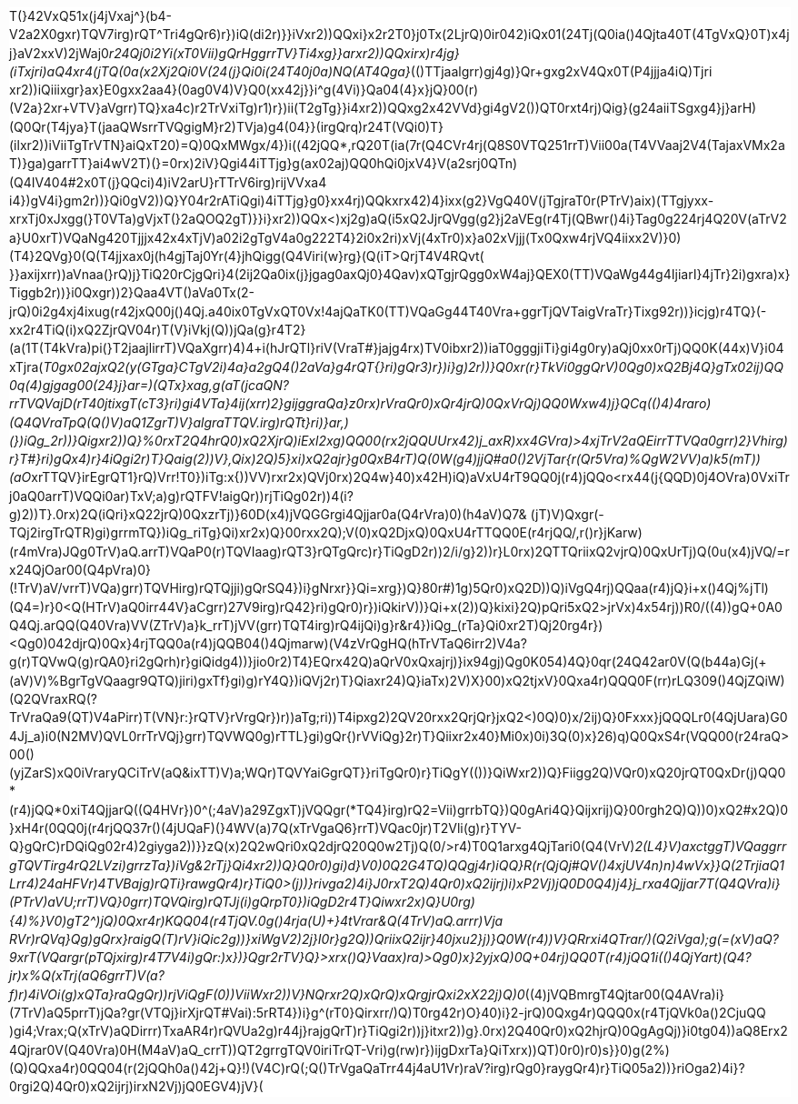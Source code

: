 T(}42VxQ51x(j4jVxaj^}(b4-V2a2X0gxr)TQV7irg)rQT^Tri4gQr6)r})iQ(di2r)}}iVxr2))QQxi}x2r2T0}j0Tx(2LjrQ)0ir042)iQx01(24Tj(Q0ia()4Qjta40T(4TgVxQ}0T)x4jj}aV2xxV)2jWaj0*r24Qj0i2Yi(xT0Vii)gQrHggrrTV}Ti4xg}}arxr2))QQxirx)r4jg}(iTxjri)aQ4xr4(jTQ(0a(x2Xj2Qi0V(24(j}Qi0i(24T40j0a)NQ(AT4Qga}*(()TTjaalgrr)gj4g)}Qr+gxg2xV4Qx0T(P4jjja4iQ)Tjri xr2))iQiiixgr}ax}E0gxx2aa4}(0ag0V4)V}Q0(xx42j}}i^g(4Vi)}Qa04(4}x}jQ}00(r)(V2a}2xr+VTV}aVgrr)TQ}xa4c)r2TrVxiTg)r1)r})ii(T2gTg}}i4xr2))QQxg2x42VVd}gi4gV2())QT0rxt4rj)Qig}(g24aiiTSgxg4}j}arH)(Q0Qr(T4jya}T(jaaQWsrrTVQgigM}r2)TVja)g4(04}}(irgQrq)r24T(VQi0)T}(ilxr2))iViiTgTrVTN}aiQxT20)=Q)0QxMWgx/4})i((42jQQ*,rQ20T(ia(7r(Q4CVr4rj(Q8S0VTQ251rrT)Vii00a(T4VVaaj2V4(TajaxVMx2aT)}ga)garrTT}ai4wV2T)(}=0rx)2iV}Qgi44iTTjg}g(ax02aj)QQ0hQi0jxV4}V(a2srj0QTn)(Q4IV404#2x0T(j}QQci)4)iV2arU}rTTrV6irg)rijVVxa4 i4})gV4i}gm2r))}Qi0gV2))Q}Y04r2rATiQgi)4iTTjg}g0}xx4rj)QQkxrx42)4}ixx(g2}VgQ40V(jTgjraT0r(PTrV)aix)(TTgjyxx-xrxTj0xJxgg(}T0VTa)gVjxT(}2aQOQ2gT)}}i}xr2))QQx<)xj2g)aQ(i5xQ2JjrQVgg(g2}j2aVEg(r4Tj(QBwr()4i}Tag0g224rj4Q20V(aTrV2a}U0xrT)VQaNg420Tjjjx42x4xTjV)a02i2gTgV4a0g222T4}2i0x2ri)xVj(4xTr0)x}a02xVjjj(Tx0Qxw4rjVQ4iixx2V)}0)(T4}2QVg}0(Q(T4jjxax0j(h4gjTaj0Yr(4}jhQigg(Q4Viri(w}rg}(Q(iT>QrjT4V4RQvt( }}axijxrr))aVnaa(}rQ)j}TiQ20rCjgQri}4(2ij2Qa0ix(j}jgag0axQj0}4Qav)xQTgjrQgg0xW4aj}QEX0(TT)VQaWg44g4IjiarI}4jTr}2i)gxra)x}Tiggb2r))}i0Qxgr))2}Qaa4VT()aVa0Tx(2-jrQ)0i2g4xj4ixug(r42jxQ00j()4Qj.a40ix0TgVxQT0Vx!4ajQaTK0(TT)VQaGg44T40Vra+ggrTjQVTaigVraTr}Tixg92r))}icjg)r4TQ}(-xx2r4TiQ(i)xQ2ZjrQV04r)T(V}iVkj(Q))jQa(g}r4T2}(a(1T(T4kVra)pi(}T2jaajlirrT)VQaXgrr)4)4+i(hJrQTl}riV(VraT#}jajg4rx)TV0ibxr2))iaT0gggjiTi}gi4g0ry)aQj0xx0rTj)QQ0K(44x)V}i04xTjra(*T0gx02ajxQ2(y(GTga}CTgV2i)4a}a2gQ4()2aVa}g4rQT{}ri)gQr3)r})i}g)2r))}Q0xr(r}TkVi0ggQrV)0Qg0)xQ2Bj4Q}gTx02ij)QQ0q(4)gjgag00(24}j}ar=)(QTx}xag,g(aT(jcaQN?rrTVQVajD(rT40jtixgT(cT3}ri)gi4VTa}4ij(xrr)2}gijggraQa}z0rx)rVraQr0)xQr4jrQ)0QxVrQj)QQ0Wxw4)j}QCq(()4)4raro)(Q4QVraTpQ(Q()V)aQ1ZgrT)V}algraTTQV.irg)rQTt}ri)}ar,)(})iQg_2r))}Qigxr2))Q}%0rxT2Q4hrQ0)xQ2XjrQ)iExl2xg)QQ00(rx2jQQUUrx42)j_axR)xx4GVra)>4xjTrV2aQEirrTTVQa0grr)2}Vhirg)r}T#}ri)gQx4)r}4iQgi2r)T}Qaig(2))V},Qix)2Q)5}xi)xQ2ajr}g0QxB4rT)Q(0W(g4)jjQ#a0()2VjTar{r(Qr5Vra)%QgW2VV)a)k5(mT))(aO*xrTTQV}irEgrQT1}rQ)Vrr!T0})iTg:x{))VV)rxr2x)QVj0rx)2Q4w}40)x42H)iQ)aVxU4rT9QQ0j(r4)jQQo<rx44(j{QQD)0j4OVra)0VxiTrj0aQ0arrT)VQQi0ar)TxV;a)g)rQTFV!aigQr))rjTiQg02r))4(i?g)2))T}.0rx)2Q(iQri}xQ22jrQ)0QxzrTj)}60D(x4)jVQGGrgi4Qjjar0a(Q4rVra)0)(h4aV)Q7& (jT)V)Qxgr(-TQj2irgTrQTR)gi)grrmTQ})iQg_riTg}Qi)xr2x)Q}00rxx2Q);V(0)xQ2DjxQ)0QxU4rTTQQ0E(r4rjQQ/,r()r}jKarw)(r4mVra)JQg0TrV)aQ.arrT)VQaP0(r)TQVIaag)rQT3}rQTgQrc)r}TiQgD2r))2/i/g}2))r}L0rx)2QTTQriixQ2vjrQ)0QxUrTj)Q(0u(x4)jVQ/=rx24QjOar00(Q4pVra)0}(!TrV)aV/vrrT)VQa)grr)TQVHirg)rQTQjji)gQrSQ4})i}gNrxr}}Qi=xrg})Q}80r#)1g)5Qr0)xQ2D))Q)iVgQ4rj)QQaa(r4)jQ}i+x()4Qj%jTl)(Q4=)r}0<Q(HTrV)aQ0irr44V}aCgrr)27V9irg)rQ42}ri)gQr0)r})iQkirV))}Qi+x(2))Q}kixi}2Q)pQri5xQ2>jrVx)4x54rj))R0/((4))gQ+0A0Q4Qj.arQQ(Q40Vra)VV(ZTrV)a}k_rrT)jVV(grr)TQT4irg)rQ4ijQi)g}r&r4})iQg_(rTa}Qi0xr2T)Qj20rg4r})<Qg0)042djrQ)0Qx}4rjTQQ0a(r4)jQQB04()4Qjmarw)(V4zVrQgHQ(hTrVTaQ6irr2)V4a?g(r)TQVwQ(g)rQA0}ri2gQrh)r}giQidg4))}jio0r2)T4}EQrx42Q)aQrV0xQxajrj)}ix94gj)Qg0K054)4Q}0qr(24Q42ar0V(Q(b44a)Gj(+(aV)V)%BgrTgVQaagr9QTQ)jiri)gxTf}gi)g)rY4Q})iQVj2r)T}Qiaxr24)Q}iaTx)2V)X}00)xQ2tjxV}0Qxa4r)QQQ0F(rr)rLQ309()4QjZQiW)(Q2QVraxRQ(?TrVraQa9(QT)V4aPirr)T(VN}r:}rQTV}rVrgQr})r))aTg;ri))T4ipxg2)2QV20rxx2QrjQr}jxQ2<)0Q)0)x/2ij)Q}0Fxxx}jQQQLr0(4QjUara)G04Jj_a)i0(N2MV)QVL0rrTrVQj}grr)TQVWQ0g)rTTL}gi)gQr{)rVViQg}2r)T}Qiixr2x40}Mi0x)0i)3Q(0)x}26)q)Q0QxS4r(VQQ00(r24raQ>00()(yjZarS)xQ0iVraryQCiTrV(aQ&ixTT)V)a;WQr)TQVYaiGgrQT}}riTgQr0)r}TiQgY(())}QiWxr2))Q}Fiigg2Q)VQr0)xQ20jrQT0QxDr(j)QQ0*(r4)jQQ*0xiT4QjjarQ((Q4HVr})0^(;4aV)a29ZgxT)jVQQgr(*TQ4}irg)rQ2=Vii)grrbTQ})Q0gAri4Q}Qijxrij)Q}00rgh2Q)Q))0)xQ2#x2Q)0}xH4r(0QQ0j(r4rjQQ37r()(4jUQaF)(}4WV(a)7Q(xTrVgaQ6}rrT)VQac0jr)T2Vli(g)r}TYV-Q}gQrC)rDQiQg02r4)2giyga2))}}zQ(x)2Q2wQri0xQ2djrQ20Q0w2Tj)Q(0/>r4)T0Q1arxg4QjTari0(Q4(VrV)_2(L4}V)axctggT)VQaggrrgTQVTirg4rQ2LVzi)grrzTa})iVg&2rTj}Qi4xr2))Q}Q0r0)gi)d}V0)0Q2G4TQ)QQgj4r)iQQ}R(r(QjQj#QV()4xjUV4n)n)4wVx}}*Q(2TrjiaQ1Lrr4)24aHFVr)4TVBajg)rQTi}rawgQr4)r}TiQ0>(j))}rivga2)4i}J0rxT2Q)4Qr0)xQ2ijrj)i)xP2Vj)jQ0D0Q4)j4}j_rxa4Qjjar7T(Q4QVra)i}(PTrV)aVU;rrT)VQ}0grr)TQVQirg)rQTJj(i)gQrpT0})iQgD2r4T}Qiwxr2x)Q}U0rg){4)%}V0)gT2^)jQ)0Qxr4r)KQQ04(r4TjQV.0g()4rj*a(U)+}4tVrar&Q(4TrV)aQ.arrr)Vja RVr)rQVq}Qg)gQrx}raigQ(T)rV}iQic2g))}xiWgV2)2j}I0r}g2Q))QriixQ2ijr}40jxu2}j)}Q0W(r4))V}QRrxi4QTrar/)(Q2iVga);g(=(xV)aQ?9xrT(VQargr(pTQjxirg)r4T7V4i)gQr:)x})}Qgr2rTV}Q}>xrx()Q}Vaax)ra)>Qg0)x}2yjxQ)0Q+04rj)QQ0T(r4)jQQ1i(()4QjYart)(Q4?jr)x%Q(xTrj(aQ6grrT)V(a?f)r)4iVOi(g)xQTa}raQgQr))rjViQgF(0))ViiWxr2))V}NQrxr2Q)xQrQ)xQrgjrQxi2xX22j)Q)0_((4)jVQBmrgT4Qjtar00(Q4AVra)i}(7TrV)aQ5prrT)jQa?gr(VTQj}irXjrQT#Vai):5rRT4})i}g^(rT0}Qirxrr/)Q)T0rg42r)O}40)i}2-jrQ)0Qxg4r)QQQ0x(r4TjQVk0a()2CjuQQ )gi4;Vrax;Q(xTrV)aQDirrr)TxaAR4r)rQVUa2g)r44j}rajgQrT)r}TiQgi2r))j}itxr2))g}.0rx)2Q40Qr0)xQ2hjrQ)0QgAgQj)}i0tg04))aQ8Erx24Qjrar0V(Q40Vra)0H(M4aV)aQ_crrT))QT2grrgTQV0iriTrQT-Vri)g(rw)r})ijgDxrTa}QiTxrx))QT)0r0)r0)s}}0)g(2%)(Q)QQxa4r)0QQ04(r(2jQQh0a()42j+Q}!)(V4C)rQ(;Q()TrVgaQaTrr44j4aU1Vr)raV?irg)rQg0}raygQr4)r}TiQ05a2))}riOga2)4i}?0rgi2Q)4Qr0)xQ2ijrj)irxN2Vj)jQ0EGV4)jV}(